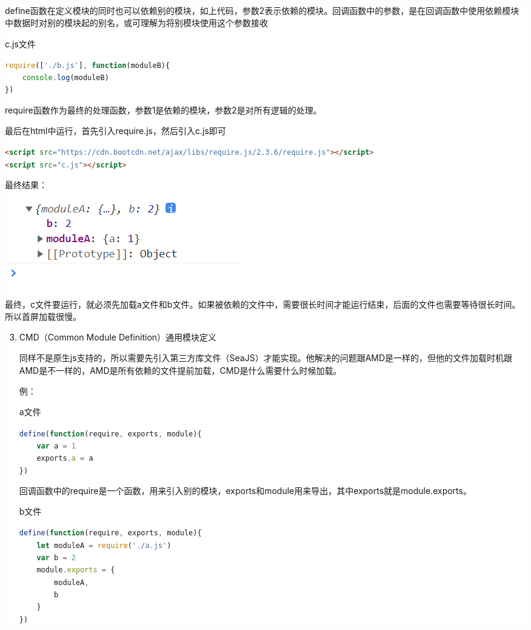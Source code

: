    define函数在定义模块的同时也可以依赖别的模块，如上代码，参数2表示依赖的模块。回调函数中的参数，是在回调函数中使用依赖模块中数据时对别的模块起的别名，或可理解为将别模块使用这个参数接收

   c.js文件

   ```js
   require(['./b.js'], function(moduleB){
       console.log(moduleB)
   })
   ```

   require函数作为最终的处理函数，参数1是依赖的模块，参数2是对所有逻辑的处理。

   最后在html中运行，首先引入require.js，然后引入c.js即可

   ```html
   <script src="https://cdn.bootcdn.net/ajax/libs/require.js/2.3.6/require.js"></script>
   <script src="c.js"></script>
   ```

   最终结果：

   ![1638409259479](media/1638409259479.png) 

   最终，c文件要运行，就必须先加载a文件和b文件。如果被依赖的文件中，需要很长时间才能运行结束，后面的文件也需要等待很长时间。所以首屏加载很慢。

3. CMD（Common Module Definition）通用模块定义

   同样不是原生js支持的，所以需要先引入第三方库文件（SeaJS）才能实现。他解决的问题跟AMD是一样的，但他的文件加载时机跟AMD是不一样的，AMD是所有依赖的文件提前加载，CMD是什么需要什么时候加载。

   例：

   a文件

   ```js
   define(function(require, exports, module){
       var a = 1
       exports.a = a
   })
   ```

   回调函数中的require是一个函数，用来引入别的模块，exports和module用来导出，其中exports就是module.exports。

   b文件

   ````js
   define(function(require, exports, module){
       let moduleA = require('./a.js')
       var b = 2
       module.exports = {
           moduleA,
           b
       }
   })
   ````

